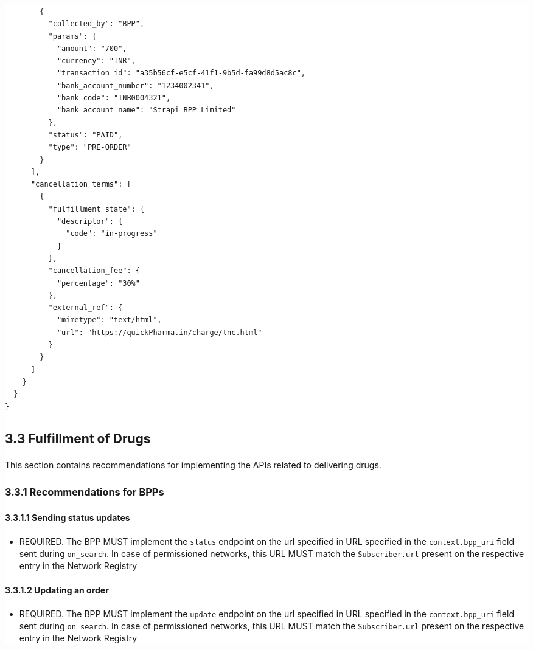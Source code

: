 ```
        {
          "collected_by": "BPP",
          "params": {
            "amount": "700",
            "currency": "INR",
            "transaction_id": "a35b56cf-e5cf-41f1-9b5d-fa99d8d5ac8c",
            "bank_account_number": "1234002341",
            "bank_code": "INB0004321",
            "bank_account_name": "Strapi BPP Limited"
          },
          "status": "PAID",
          "type": "PRE-ORDER"
        }
      ],
      "cancellation_terms": [
        {
          "fulfillment_state": {
            "descriptor": {
              "code": "in-progress"
            }
          },
          "cancellation_fee": {
            "percentage": "30%"
          },
          "external_ref": {
            "mimetype": "text/html",
            "url": "https://quickPharma.in/charge/tnc.html"
          }
        }
      ]
    }
  }
}
```

## 3.3 Fulfillment of Drugs
This section contains recommendations for implementing the APIs related to delivering drugs.

### 3.3.1 Recommendations for BPPs

#### 3.3.1.1 Sending status updates
- REQUIRED. The BPP MUST implement the `status` endpoint on the url specified in URL specified in the `context.bpp_uri` field sent during `on_search`. In case of permissioned networks, this URL MUST match the `Subscriber.url` present on the respective entry in the Network Registry

#### 3.3.1.2 Updating an order
- REQUIRED. The BPP MUST implement the `update` endpoint on the url specified in URL specified in the `context.bpp_uri` field sent during `on_search`. In case of permissioned networks, this URL MUST match the `Subscriber.url` present on the respective entry in the Network Registry

